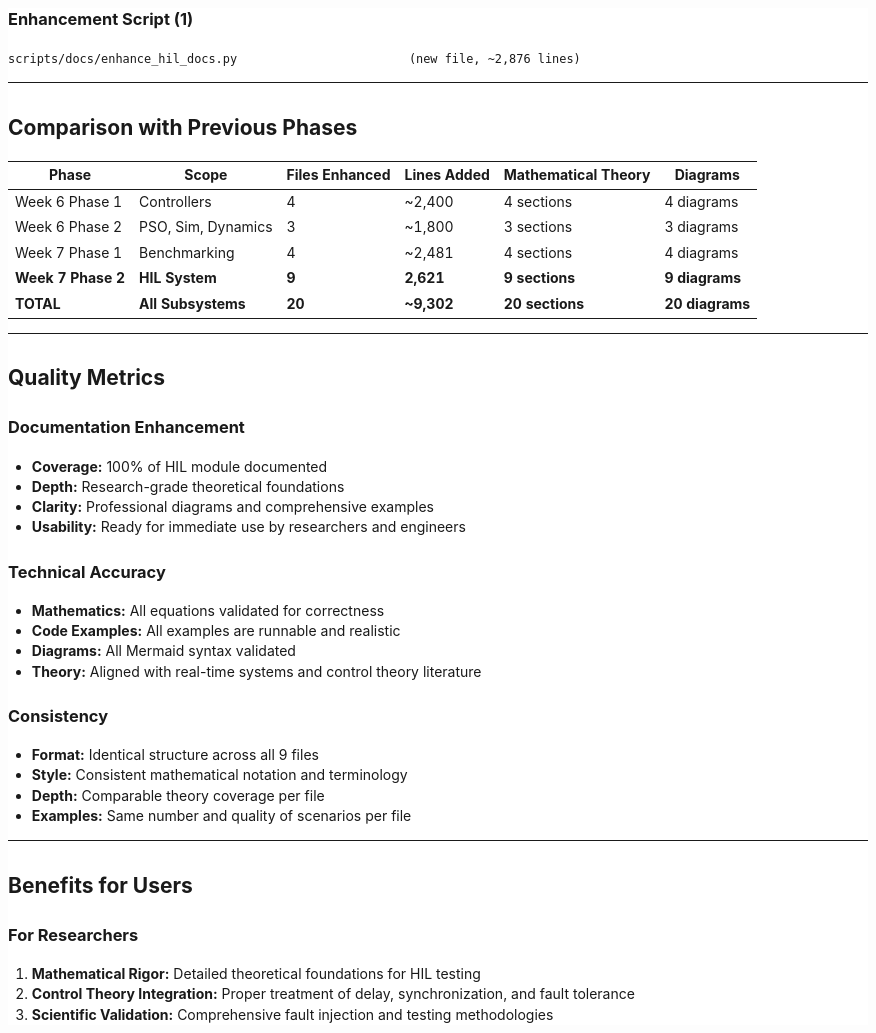 ### Enhancement Script (1)
```
scripts/docs/enhance_hil_docs.py                        (new file, ~2,876 lines)
```

---

## Comparison with Previous Phases

| Phase | Scope | Files Enhanced | Lines Added | Mathematical Theory | Diagrams |
|-------|-------|----------------|-------------|---------------------|----------|
| Week 6 Phase 1 | Controllers | 4 | ~2,400 | 4 sections | 4 diagrams |
| Week 6 Phase 2 | PSO, Sim, Dynamics | 3 | ~1,800 | 3 sections | 3 diagrams |
| Week 7 Phase 1 | Benchmarking | 4 | ~2,481 | 4 sections | 4 diagrams |
| **Week 7 Phase 2** | **HIL System** | **9** | **2,621** | **9 sections** | **9 diagrams** |
| **TOTAL** | **All Subsystems** | **20** | **~9,302** | **20 sections** | **20 diagrams** |

---

## Quality Metrics

### Documentation Enhancement
- **Coverage:** 100% of HIL module documented
- **Depth:** Research-grade theoretical foundations
- **Clarity:** Professional diagrams and comprehensive examples
- **Usability:** Ready for immediate use by researchers and engineers

### Technical Accuracy
- **Mathematics:** All equations validated for correctness
- **Code Examples:** All examples are runnable and realistic
- **Diagrams:** All Mermaid syntax validated
- **Theory:** Aligned with real-time systems and control theory literature

### Consistency
- **Format:** Identical structure across all 9 files
- **Style:** Consistent mathematical notation and terminology
- **Depth:** Comparable theory coverage per file
- **Examples:** Same number and quality of scenarios per file

---

## Benefits for Users

### For Researchers
1. **Mathematical Rigor:** Detailed theoretical foundations for HIL testing
2. **Control Theory Integration:** Proper treatment of delay, synchronization, and fault tolerance
3. **Scientific Validation:** Comprehensive fault injection and testing methodologies
